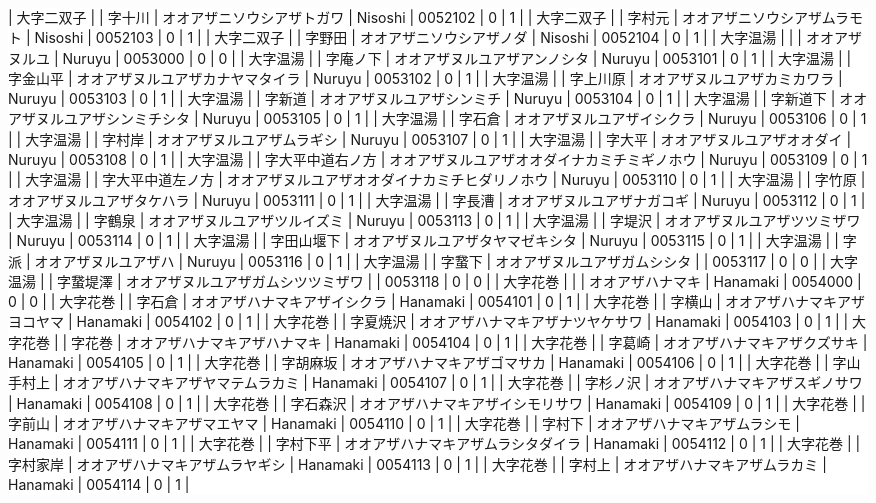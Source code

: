| 大字二双子 |  | 字十川 | オオアザニソウシアザトガワ | Nisoshi | 0052102 | 0 | 1 |
| 大字二双子 |  | 字村元 | オオアザニソウシアザムラモト | Nisoshi | 0052103 | 0 | 1 |
| 大字二双子 |  | 字野田 | オオアザニソウシアザノダ | Nisoshi | 0052104 | 0 | 1 |
| 大字温湯 |  |  | オオアザヌルユ | Nuruyu | 0053000 | 0 | 0 |
| 大字温湯 |  | 字庵ノ下 | オオアザヌルユアザアンノシタ | Nuruyu | 0053101 | 0 | 1 |
| 大字温湯 |  | 字金山平 | オオアザヌルユアザカナヤマタイラ | Nuruyu | 0053102 | 0 | 1 |
| 大字温湯 |  | 字上川原 | オオアザヌルユアザカミカワラ | Nuruyu | 0053103 | 0 | 1 |
| 大字温湯 |  | 字新道 | オオアザヌルユアザシンミチ | Nuruyu | 0053104 | 0 | 1 |
| 大字温湯 |  | 字新道下 | オオアザヌルユアザシンミチシタ | Nuruyu | 0053105 | 0 | 1 |
| 大字温湯 |  | 字石倉 | オオアザヌルユアザイシクラ | Nuruyu | 0053106 | 0 | 1 |
| 大字温湯 |  | 字村岸 | オオアザヌルユアザムラギシ | Nuruyu | 0053107 | 0 | 1 |
| 大字温湯 |  | 字大平 | オオアザヌルユアザオオダイ | Nuruyu | 0053108 | 0 | 1 |
| 大字温湯 |  | 字大平中道右ノ方 | オオアザヌルユアザオオダイナカミチミギノホウ | Nuruyu | 0053109 | 0 | 1 |
| 大字温湯 |  | 字大平中道左ノ方 | オオアザヌルユアザオオダイナカミチヒダリノホウ | Nuruyu | 0053110 | 0 | 1 |
| 大字温湯 |  | 字竹原 | オオアザヌルユアザタケハラ | Nuruyu | 0053111 | 0 | 1 |
| 大字温湯 |  | 字長漕 | オオアザヌルユアザナガコギ | Nuruyu | 0053112 | 0 | 1 |
| 大字温湯 |  | 字鶴泉 | オオアザヌルユアザツルイズミ | Nuruyu | 0053113 | 0 | 1 |
| 大字温湯 |  | 字堤沢 | オオアザヌルユアザツツミザワ | Nuruyu | 0053114 | 0 | 1 |
| 大字温湯 |  | 字田山堰下 | オオアザヌルユアザタヤマゼキシタ | Nuruyu | 0053115 | 0 | 1 |
| 大字温湯 |  | 字派 | オオアザヌルユアザハ | Nuruyu | 0053116 | 0 | 1 |
| 大字温湯 |  | 字䖸下 | オオアザヌルユアザガムシシタ |  | 0053117 | 0 | 0 |
| 大字温湯 |  | 字䖸堤澤 | オオアザヌルユアザガムシツツミザワ |  | 0053118 | 0 | 0 |
| 大字花巻 |  |  | オオアザハナマキ | Hanamaki | 0054000 | 0 | 0 |
| 大字花巻 |  | 字石倉 | オオアザハナマキアザイシクラ | Hanamaki | 0054101 | 0 | 1 |
| 大字花巻 |  | 字横山 | オオアザハナマキアザヨコヤマ | Hanamaki | 0054102 | 0 | 1 |
| 大字花巻 |  | 字夏焼沢 | オオアザハナマキアザナツヤケサワ | Hanamaki | 0054103 | 0 | 1 |
| 大字花巻 |  | 字花巻 | オオアザハナマキアザハナマキ | Hanamaki | 0054104 | 0 | 1 |
| 大字花巻 |  | 字葛崎 | オオアザハナマキアザクズサキ | Hanamaki | 0054105 | 0 | 1 |
| 大字花巻 |  | 字胡麻坂 | オオアザハナマキアザゴマサカ | Hanamaki | 0054106 | 0 | 1 |
| 大字花巻 |  | 字山手村上 | オオアザハナマキアザヤマテムラカミ | Hanamaki | 0054107 | 0 | 1 |
| 大字花巻 |  | 字杉ノ沢 | オオアザハナマキアザスギノサワ | Hanamaki | 0054108 | 0 | 1 |
| 大字花巻 |  | 字石森沢 | オオアザハナマキアザイシモリサワ | Hanamaki | 0054109 | 0 | 1 |
| 大字花巻 |  | 字前山 | オオアザハナマキアザマエヤマ | Hanamaki | 0054110 | 0 | 1 |
| 大字花巻 |  | 字村下 | オオアザハナマキアザムラシモ | Hanamaki | 0054111 | 0 | 1 |
| 大字花巻 |  | 字村下平 | オオアザハナマキアザムラシタダイラ | Hanamaki | 0054112 | 0 | 1 |
| 大字花巻 |  | 字村家岸 | オオアザハナマキアザムラヤギシ | Hanamaki | 0054113 | 0 | 1 |
| 大字花巻 |  | 字村上 | オオアザハナマキアザムラカミ | Hanamaki | 0054114 | 0 | 1 |